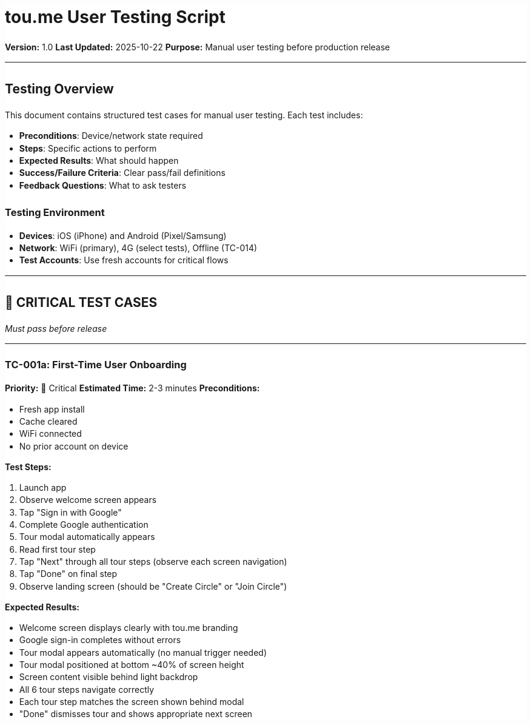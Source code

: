 # tou.me User Testing Script
**Version:** 1.0
**Last Updated:** 2025-10-22
**Purpose:** Manual user testing before production release

---

## Testing Overview

This document contains structured test cases for manual user testing. Each test includes:
- **Preconditions**: Device/network state required
- **Steps**: Specific actions to perform
- **Expected Results**: What should happen
- **Success/Failure Criteria**: Clear pass/fail definitions
- **Feedback Questions**: What to ask testers

### Testing Environment
- **Devices**: iOS (iPhone) and Android (Pixel/Samsung)
- **Network**: WiFi (primary), 4G (select tests), Offline (TC-014)
- **Test Accounts**: Use fresh accounts for critical flows

---

## 🔴 CRITICAL TEST CASES
*Must pass before release*

---

### TC-001a: First-Time User Onboarding

**Priority:** 🔴 Critical
**Estimated Time:** 2-3 minutes
**Preconditions:**
- Fresh app install
- Cache cleared
- WiFi connected
- No prior account on device

**Test Steps:**
1. Launch app
2. Observe welcome screen appears
3. Tap "Sign in with Google"
4. Complete Google authentication
5. Tour modal automatically appears
6. Read first tour step
7. Tap "Next" through all tour steps (observe each screen navigation)
8. Tap "Done" on final step
9. Observe landing screen (should be "Create Circle" or "Join Circle")

**Expected Results:**
- Welcome screen displays clearly with tou.me branding
- Google sign-in completes without errors
- Tour modal appears automatically (no manual trigger needed)
- Tour modal positioned at bottom ~40% of screen height
- Screen content visible behind light backdrop
- All 6 tour steps navigate correctly
- Each tour step matches the screen shown behind modal
- "Done" dismisses tour and shows appropriate next screen
